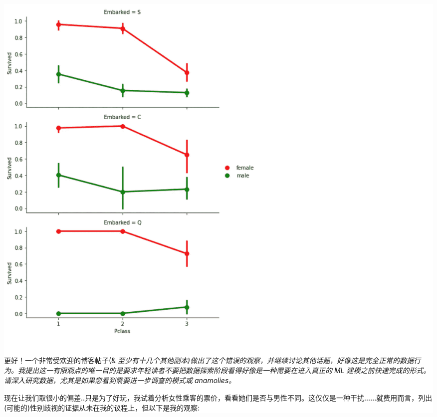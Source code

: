![](img/89ae48f04d7c444d8c2404c44059576d.png)

更好！一个非常受欢迎的博客帖子(& *至少有十几个其他副本)做出了这个错误的观察，并继续讨论其他话题，好像这是完全正常的数据行为。我提出这一有限观点的唯一目的是要求年轻读者不要把数据探索阶段看得好像是一种需要在进入真正的 ML 建模之前快速完成的形式。请深入研究数据，尤其是如果您看到需要进一步调查的模式或 anamolies。*

现在让我们取很小的偏差..只是为了好玩，我试着分析女性乘客的票价，看看她们是否与男性不同。这仅仅是一种干扰……就费用而言，列出(可能的)性别歧视的证据从未在我的议程上，但以下是我的观察:
